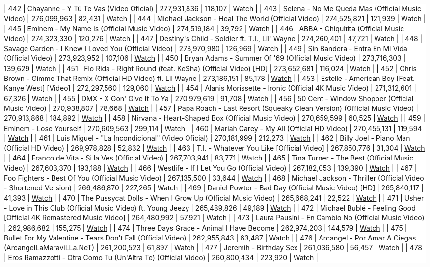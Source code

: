 | 442 | Chayanne - Y Tú Te Vas (Video Oficial) | 277,931,836 | 118,107 | [Watch](https://youtube.com/watch?v=ODsqyfI5R28) |
| 443 | Selena - No Me Queda Mas (Official Music Video) | 276,099,963 | 82,431 | [Watch](https://youtube.com/watch?v=FCi-Xp2TVoQ) |
| 444 | Michael Jackson - Heal The World (Official Video) | 274,525,821 | 121,939 | [Watch](https://youtube.com/watch?v=BWf-eARnf6U) |
| 445 | Eminem - My Name Is (Official Music Video) | 274,519,184 | 39,792 | [Watch](https://youtube.com/watch?v=sNPnbI1arSE) |
| 446 | ABBA - Chiquitita (Official Music Video) | 274,323,330 | 120,276 | [Watch](https://youtube.com/watch?v=p4QqMKe3rwY) |
| 447 | Destiny's Child - Soldier ft. T.I., Lil' Wayne | 274,260,401 | 47,721 | [Watch](https://youtube.com/watch?v=qFJ3VKnwmJw) |
| 448 | Savage Garden - I Knew I Loved You (Official Video) | 273,970,980 | 126,969 | [Watch](https://youtube.com/watch?v=jjnmICxvoVY) |
| 449 | Sin Bandera - Entra En Mi Vida (Official Video) | 273,923,952 | 107,106 | [Watch](https://youtube.com/watch?v=-hoZpSoKAYE) |
| 450 | Bryan Adams - Summer Of '69 (Official Music Video) | 273,716,303 | 139,629 | [Watch](https://youtube.com/watch?v=eFjjO_lhf9c) |
| 451 | Flo Rida - Right Round (feat. Ke$ha) (Official Video) [HD] | 273,652,681 | 116,024 | [Watch](https://youtube.com/watch?v=CcCw1ggftuQ) |
| 452 | Chris Brown - Gimme That Remix (Official HD Video) ft. Lil Wayne | 273,186,151 | 85,178 | [Watch](https://youtube.com/watch?v=3yl-5FOZcr0) |
| 453 | Estelle - American Boy [Feat. Kanye West] [Video] | 272,297,560 | 129,060 | [Watch](https://youtube.com/watch?v=Ic5vxw3eijY) |
| 454 | Alanis Morissette - Ironic (Official 4K Music Video) | 271,312,601 | 67,326 | [Watch](https://youtube.com/watch?v=Jne9t8sHpUc) |
| 455 | DMX - X Gon' Give It To Ya | 270,979,619 | 91,708 | [Watch](https://youtube.com/watch?v=fGx6K90TmCI) |
| 456 | 50 Cent - Window Shopper (Official Music Video) | 270,938,807 | 78,668 | [Watch](https://youtube.com/watch?v=bFLow5StvvU) |
| 457 | Papa Roach - Last Resort (Squeaky Clean Version) (Official Music Video) | 270,913,868 | 184,892 | [Watch](https://youtube.com/watch?v=j0lSpNtjPM8) |
| 458 | Nirvana - Heart-Shaped Box (Official Music Video) | 270,659,599 | 60,525 | [Watch](https://youtube.com/watch?v=n6P0SitRwy8) |
| 459 | Eminem - Lose Yourself | 270,609,563 | 299,114 | [Watch](https://youtube.com/watch?v=xFYQQPAOz7Y) |
| 460 | Mariah Carey - My All (Official HD Video) | 270,455,131 | 119,594 | [Watch](https://youtube.com/watch?v=mIhI23gBBPQ) |
| 461 | Luis Miguel - "La Incondicional" (Video Oficial) | 270,181,999 | 212,273 | [Watch](https://youtube.com/watch?v=wOjzo02Tmck) |
| 462 | Billy Joel - Piano Man (Official HD Video) | 269,978,828 | 52,832 | [Watch](https://youtube.com/watch?v=gxEPV4kolz0) |
| 463 | T.I. - Whatever You Like [Official Video] | 267,850,776 | 31,304 | [Watch](https://youtube.com/watch?v=nQJACVmankY) |
| 464 | Franco de Vita - Si la Ves (Official Video) | 267,703,941 | 83,771 | [Watch](https://youtube.com/watch?v=p30wrDgT-kc) |
| 465 | Tina Turner - The Best (Official Music Video) | 267,603,370 | 193,188 | [Watch](https://youtube.com/watch?v=GC5E8ie2pdM) |
| 466 | Westlife - If I Let You Go (Official Video) | 267,182,053 | 139,390 | [Watch](https://youtube.com/watch?v=7NrQei36fJk) |
| 467 | Foo Fighters - Best Of You (Official Music Video) | 267,135,500 | 33,644 | [Watch](https://youtube.com/watch?v=h_L4Rixya64) |
| 468 | Michael Jackson - Thriller (Official Video - Shortened Version) | 266,486,870 | 227,265 | [Watch](https://youtube.com/watch?v=4V90AmXnguw) |
| 469 | Daniel Powter - Bad Day (Official Music Video) [HD] | 265,840,117 | 41,393 | [Watch](https://youtube.com/watch?v=gH476CxJxfg) |
| 470 | The Pussycat Dolls - When I Grow Up (Official Music Video) | 265,668,241 | 22,522 | [Watch](https://youtube.com/watch?v=K0K46C82v9o) |
| 471 | Usher - Love in This Club (Official Music Video) ft. Young Jeezy | 265,489,826 | 49,189 | [Watch](https://youtube.com/watch?v=cB5e0zHRzHc) |
| 472 | Michael Bublé - Feeling Good [Official 4K Remastered Music Video] | 264,480,992 | 57,921 | [Watch](https://youtube.com/watch?v=Edwsf-8F3sI) |
| 473 | Laura Pausini - En Cambio No (Official Music Video) | 262,986,682 | 155,275 | [Watch](https://youtube.com/watch?v=0-3h5fGyT5o) |
| 474 | Three Days Grace - Animal I Have Become | 262,974,203 | 144,579 | [Watch](https://youtube.com/watch?v=xqds0B_meys) |
| 475 | Bullet For My Valentine - Tears Don't Fall (Official Video) | 262,955,843 | 63,487 | [Watch](https://youtube.com/watch?v=9sTQ0QdkN3Q) |
| 476 | Arcangel - Por Amar A Ciegas (ArcangelLaMaraviLLa.NeT) | 261,200,523 | 61,897 | [Watch](https://youtube.com/watch?v=IvpzV3HXUdA) |
| 477 | Jeremih - Birthday Sex | 261,036,580 | 56,457 | [Watch](https://youtube.com/watch?v=vYMxOzxKYYo) |
| 478 | Eros Ramazzotti - Otra Como Tu (Un'Altra Te) (Official Video) | 260,800,434 | 223,920 | [Watch](https://youtube.com/watch?v=E-u_uSJcWm0) |